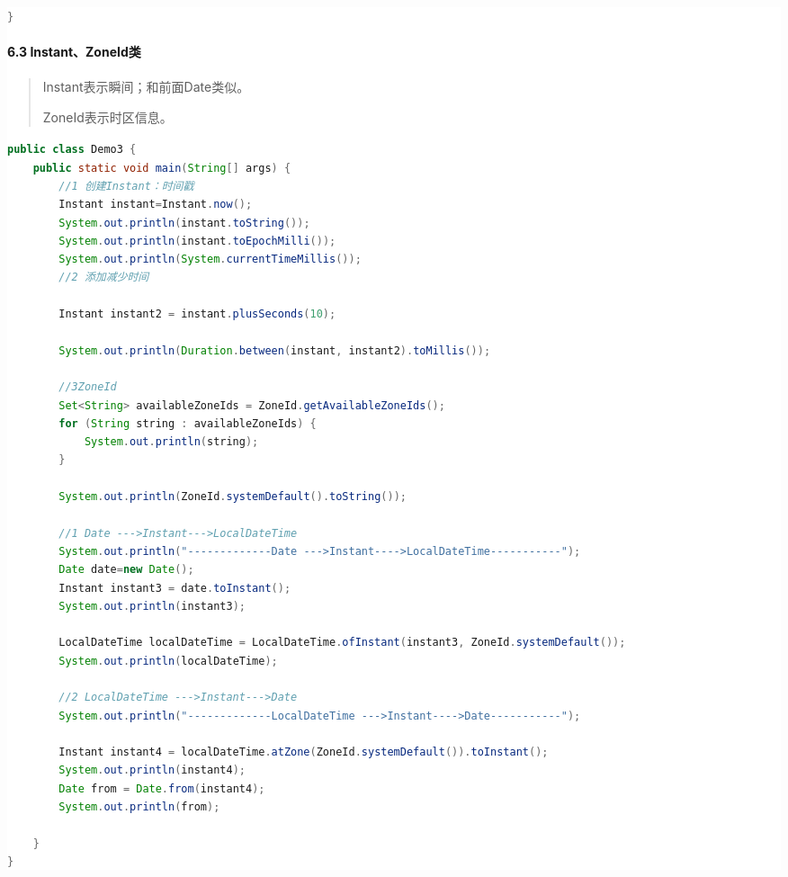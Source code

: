 ```java
}

```

#### 6.3 Instant、ZoneId类

> Instant表示瞬间；和前面Date类似。
>
> ZoneId表示时区信息。

```java
public class Demo3 {
	public static void main(String[] args) {
		//1 创建Instant：时间戳
		Instant instant=Instant.now();
		System.out.println(instant.toString());
		System.out.println(instant.toEpochMilli());
		System.out.println(System.currentTimeMillis());
		//2 添加减少时间
		
		Instant instant2 = instant.plusSeconds(10);
		
		System.out.println(Duration.between(instant, instant2).toMillis());
		
		//3ZoneId
		Set<String> availableZoneIds = ZoneId.getAvailableZoneIds();
		for (String string : availableZoneIds) {
			System.out.println(string);
		}
		
		System.out.println(ZoneId.systemDefault().toString());
		
		//1 Date --->Instant--->LocalDateTime
		System.out.println("-------------Date --->Instant---->LocalDateTime-----------");
		Date date=new Date();
		Instant instant3 = date.toInstant();
		System.out.println(instant3);
		
		LocalDateTime localDateTime = LocalDateTime.ofInstant(instant3, ZoneId.systemDefault());
		System.out.println(localDateTime);
		
		//2 LocalDateTime --->Instant--->Date
		System.out.println("-------------LocalDateTime --->Instant---->Date-----------");
	
		Instant instant4 = localDateTime.atZone(ZoneId.systemDefault()).toInstant();
		System.out.println(instant4);
		Date from = Date.from(instant4);
		System.out.println(from);
		
	}
}
```
